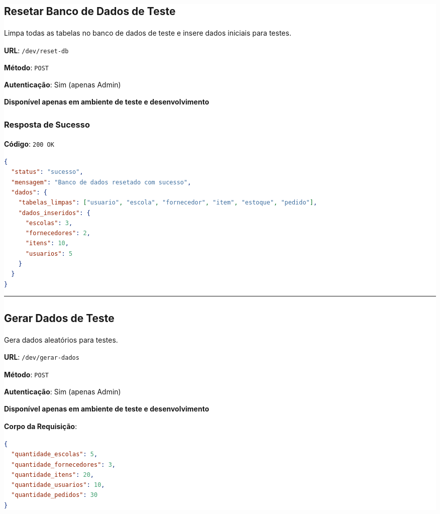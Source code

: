 
## Resetar Banco de Dados de Teste

Limpa todas as tabelas no banco de dados de teste e insere dados iniciais para testes.

**URL**: `/dev/reset-db`

**Método**: `POST`

**Autenticação**: Sim (apenas Admin)

**Disponível apenas em ambiente de teste e desenvolvimento**

### Resposta de Sucesso

**Código**: `200 OK`

```json
{
  "status": "sucesso",
  "mensagem": "Banco de dados resetado com sucesso",
  "dados": {
    "tabelas_limpas": ["usuario", "escola", "fornecedor", "item", "estoque", "pedido"],
    "dados_inseridos": {
      "escolas": 3,
      "fornecedores": 2,
      "itens": 10,
      "usuarios": 5
    }
  }
}
```

---

## Gerar Dados de Teste

Gera dados aleatórios para testes.

**URL**: `/dev/gerar-dados`

**Método**: `POST`

**Autenticação**: Sim (apenas Admin)

**Disponível apenas em ambiente de teste e desenvolvimento**

**Corpo da Requisição**:

```json
{
  "quantidade_escolas": 5,
  "quantidade_fornecedores": 3,
  "quantidade_itens": 20,
  "quantidade_usuarios": 10,
  "quantidade_pedidos": 30
}
```

